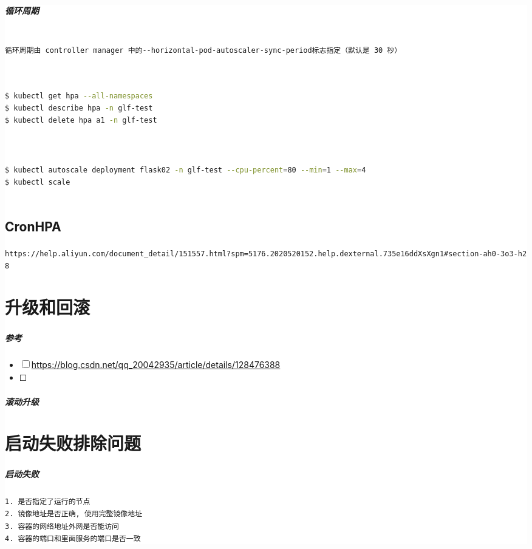 ```
```

##### 循环周期

```

循环周期由 controller manager 中的--horizontal-pod-autoscaler-sync-period标志指定（默认是 30 秒）



```



```bash
$ kubectl get hpa --all-namespaces
$ kubectl describe hpa -n glf-test
$ kubectl delete hpa a1 -n glf-test



$ kubectl autoscale deployment flask02 -n glf-test --cpu-percent=80 --min=1 --max=4
$ kubectl scale



```

## CronHPA

```
https://help.aliyun.com/document_detail/151557.html?spm=5176.2020520152.help.dexternal.735e16ddXsXgn1#section-ah0-3o3-h28
```

# 升级和回滚

##### 参考

- [ ] https://blog.csdn.net/qq_20042935/article/details/128476388
- [ ] 

##### 滚动升级

```
```





# 启动失败排除问题

##### 启动失败

```
1. 是否指定了运行的节点
2. 镜像地址是否正确, 使用完整镜像地址
3. 容器的网络地址外网是否能访问
4. 容器的端口和里面服务的端口是否一致
```



